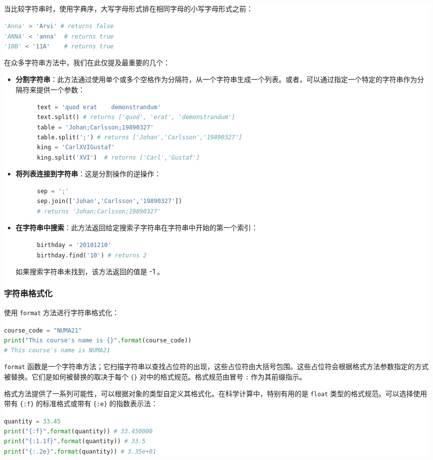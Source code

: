 当比较字符串时，使用字典序，大写字母形式排在相同字母的小写字母形式之前：

```py
'Anna' > 'Arvi' # returns false 
'ANNA' < 'anna'  # returns true 
'10B' < '11A'    # returns true
```

在众多字符串方法中，我们在此仅提及最重要的几个：

+   **分割字符串**：此方法通过使用单个或多个空格作为分隔符，从一个字符串生成一个列表。或者，可以通过指定一个特定的字符串作为分隔符来提供一个参数：

    ```py
          text = 'quod erat    demonstrandum'
          text.split() # returns ['quod', 'erat', 'demonstrandum']
          table = 'Johan;Carlsson;19890327'
          table.split(';') # returns ['Johan','Carlsson','19890327']
          king = 'CarlXVIGustaf'
          king.split('XVI')  # returns ['Carl','Gustaf']

    ```

+   **将列表连接到字符串**：这是分割操作的逆操作：

    ```py
          sep = ';'
          sep.join(['Johan','Carlsson','19890327']) 
          # returns 'Johan;Carlsson;19890327'

    ```

+   **在字符串中搜索**：此方法返回给定搜索子字符串在字符串中开始的第一个索引：

    ```py
          birthday = '20101210'
          birthday.find('10') # returns 2 
    ```

    如果搜索字符串未找到，该方法返回的值是 -1 。

### 字符串格式化

使用 `format` 方法进行字符串格式化：

```py
course_code = "NUMA21"
print("This course's name is {}".format(course_code)) 
# This course's name is NUMA21
```

`format` 函数是一个字符串方法；它扫描字符串以查找占位符的出现，这些占位符由大括号包围。这些占位符会根据格式方法参数指定的方式被替换。它们是如何被替换的取决于每个 `{}` 对中的格式规范。格式规范由冒号 `:` 作为其前缀指示。

格式方法提供了一系列可能性，可以根据对象的类型自定义其格式化。在科学计算中，特别有用的是 `float` 类型的格式规范。可以选择使用带有 `{:f}` 的标准格式或带有 `{:e}` 的指数表示法：

```py
quantity = 33.45
print("{:f}".format(quantity)) # 33.450000
print("{:1.1f}".format(quantity)) # 33.5
print("{:.2e}".format(quantity)) # 3.35e+01
```
